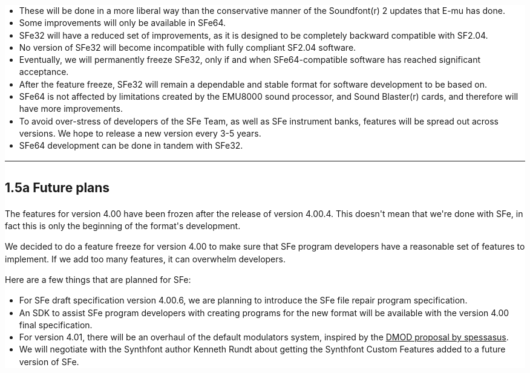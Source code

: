 - These will be done in a more liberal way than the conservative manner of the Soundfont(r) 2 updates that E-mu has done.
- Some improvements will only be available in SFe64.
- SFe32 will have a reduced set of improvements, as it is designed to be completely backward compatible with SF2.04.
- No version of SFe32 will become incompatible with fully compliant SF2.04 software.
- Eventually, we will permanently freeze SFe32, only if and when SFe64-compatible software has reached significant acceptance.
- After the feature freeze, SFe32 will remain a dependable and stable format for software development to be based on.
- SFe64 is not affected by limitations created by the EMU8000 sound processor, and Sound Blaster(r) cards, and therefore will have more improvements.
- To avoid over-stress of developers of the SFe Team, as well as SFe instrument banks, features will be spread out across versions. We hope to release a new version every 3-5 years.
- SFe64 development can be done in tandem with SFe32.

* * *

## 1.5a Future plans

The features for version 4.00 have been frozen after the release of version 4.00.4. This doesn't mean that we're done with SFe, in fact this is only the beginning of the format's development.

We decided to do a feature freeze for version 4.00 to make sure that SFe program developers have a reasonable set of features to implement. If we add too many features, it can overwhelm developers.

Here are a few things that are planned for SFe:

- For SFe draft specification version 4.00.6, we are planning to introduce the SFe file repair program specification.
- An SDK to assist SFe program developers with creating programs for the new format will be available with the version 4.00 final specification.
- For version 4.01, there will be an overhaul of the default modulators system, inspired by the [DMOD proposal by spessasus](https://github.com/davy7125/polyphone/issues/205).
- We will negotiate with the Synthfont author Kenneth Rundt about getting the Synthfont Custom Features added to a future version of SFe.